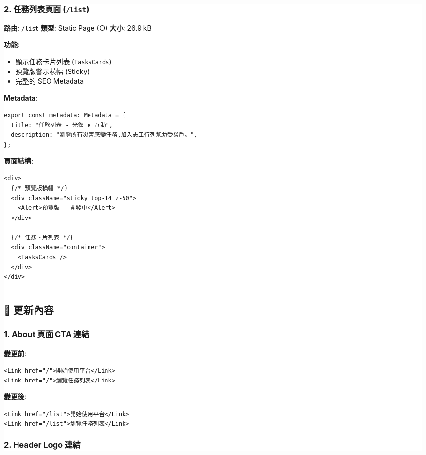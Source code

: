 ### 2. 任務列表頁面 (`/list`)

**路由**: `/list`
**類型**: Static Page (○)
**大小**: 26.9 kB

**功能**:
- 顯示任務卡片列表 (`TasksCards`)
- 預覽版警示橫幅 (Sticky)
- 完整的 SEO Metadata

**Metadata**:
```tsx
export const metadata: Metadata = {
  title: "任務列表 - 光復 e 互助",
  description: "瀏覽所有災害應變任務,加入志工行列幫助受災戶。",
};
```

**頁面結構**:
```tsx
<div>
  {/* 預覽版橫幅 */}
  <div className="sticky top-14 z-50">
    <Alert>預覽版 - 開發中</Alert>
  </div>

  {/* 任務卡片列表 */}
  <div className="container">
    <TasksCards />
  </div>
</div>
```

---

## 🔄 更新內容

### 1. About 頁面 CTA 連結

**變更前**:
```tsx
<Link href="/">開始使用平台</Link>
<Link href="/">瀏覽任務列表</Link>
```

**變更後**:
```tsx
<Link href="/list">開始使用平台</Link>
<Link href="/list">瀏覽任務列表</Link>
```

### 2. Header Logo 連結

